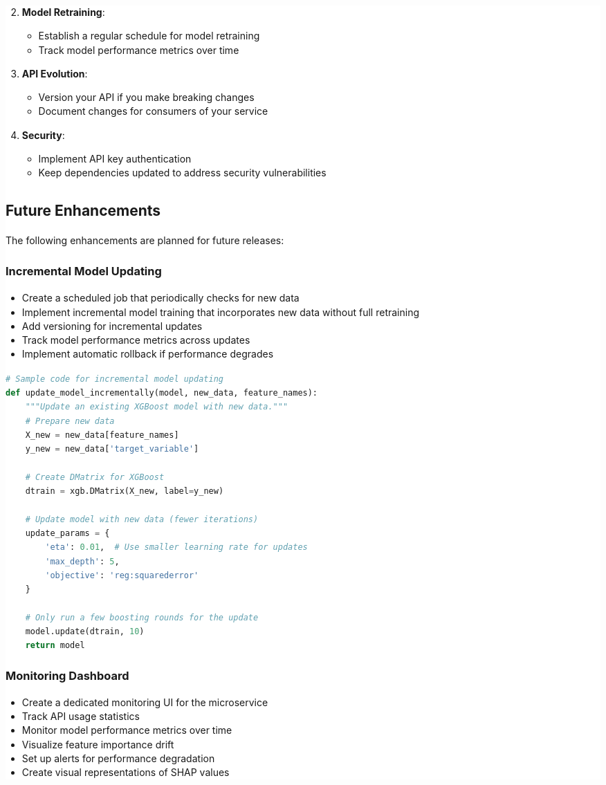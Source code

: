 2. **Model Retraining**:
   - Establish a regular schedule for model retraining
   - Track model performance metrics over time

3. **API Evolution**:
   - Version your API if you make breaking changes
   - Document changes for consumers of your service

4. **Security**:
   - Implement API key authentication
   - Keep dependencies updated to address security vulnerabilities

## Future Enhancements

The following enhancements are planned for future releases:

### Incremental Model Updating

- Create a scheduled job that periodically checks for new data
- Implement incremental model training that incorporates new data without full retraining
- Add versioning for incremental updates
- Track model performance metrics across updates
- Implement automatic rollback if performance degrades

```python
# Sample code for incremental model updating
def update_model_incrementally(model, new_data, feature_names):
    """Update an existing XGBoost model with new data."""
    # Prepare new data
    X_new = new_data[feature_names]
    y_new = new_data['target_variable']
    
    # Create DMatrix for XGBoost
    dtrain = xgb.DMatrix(X_new, label=y_new)
    
    # Update model with new data (fewer iterations)
    update_params = {
        'eta': 0.01,  # Use smaller learning rate for updates
        'max_depth': 5,
        'objective': 'reg:squarederror'
    }
    
    # Only run a few boosting rounds for the update
    model.update(dtrain, 10)
    return model
```

### Monitoring Dashboard

- Create a dedicated monitoring UI for the microservice
- Track API usage statistics
- Monitor model performance metrics over time
- Visualize feature importance drift
- Set up alerts for performance degradation
- Create visual representations of SHAP values
